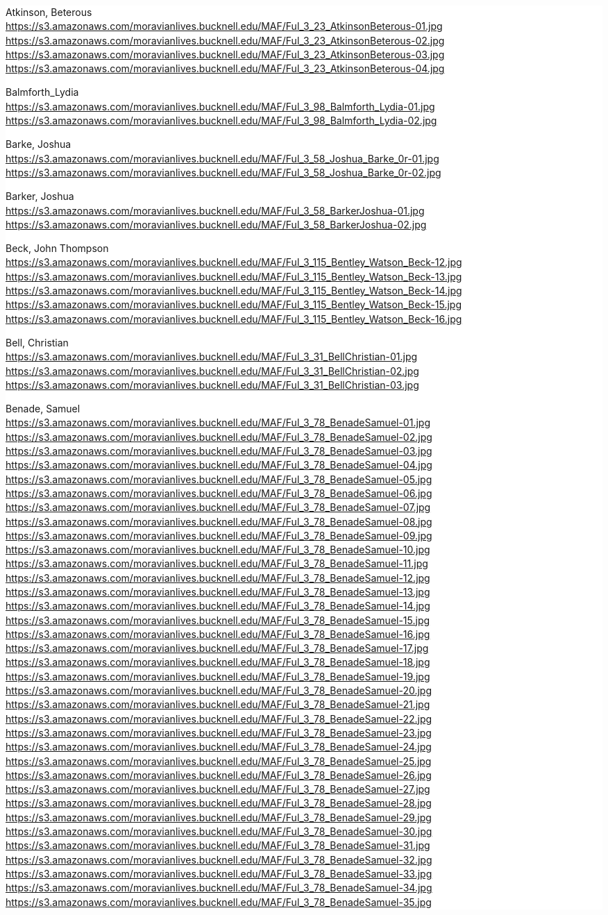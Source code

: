 Atkinson, Beterous<br />
https://s3.amazonaws.com/moravianlives.bucknell.edu/MAF/Ful_3_23_AtkinsonBeterous-01.jpg<br />
https://s3.amazonaws.com/moravianlives.bucknell.edu/MAF/Ful_3_23_AtkinsonBeterous-02.jpg<br />
https://s3.amazonaws.com/moravianlives.bucknell.edu/MAF/Ful_3_23_AtkinsonBeterous-03.jpg<br />
https://s3.amazonaws.com/moravianlives.bucknell.edu/MAF/Ful_3_23_AtkinsonBeterous-04.jpg<br />

Balmforth_Lydia <br />
https://s3.amazonaws.com/moravianlives.bucknell.edu/MAF/Ful_3_98_Balmforth_Lydia-01.jpg<br />
https://s3.amazonaws.com/moravianlives.bucknell.edu/MAF/Ful_3_98_Balmforth_Lydia-02.jpg<br />

Barke, Joshua <br />
https://s3.amazonaws.com/moravianlives.bucknell.edu/MAF/Ful_3_58_Joshua_Barke_0r-01.jpg<br />
https://s3.amazonaws.com/moravianlives.bucknell.edu/MAF/Ful_3_58_Joshua_Barke_0r-02.jpg<br />

Barker, Joshua<br />
https://s3.amazonaws.com/moravianlives.bucknell.edu/MAF/Ful_3_58_BarkerJoshua-01.jpg<br />
https://s3.amazonaws.com/moravianlives.bucknell.edu/MAF/Ful_3_58_BarkerJoshua-02.jpg<br />

Beck, John Thompson<br />
https://s3.amazonaws.com/moravianlives.bucknell.edu/MAF/Ful_3_115_Bentley_Watson_Beck-12.jpg<br />
https://s3.amazonaws.com/moravianlives.bucknell.edu/MAF/Ful_3_115_Bentley_Watson_Beck-13.jpg<br />
https://s3.amazonaws.com/moravianlives.bucknell.edu/MAF/Ful_3_115_Bentley_Watson_Beck-14.jpg<br />
https://s3.amazonaws.com/moravianlives.bucknell.edu/MAF/Ful_3_115_Bentley_Watson_Beck-15.jpg<br />
https://s3.amazonaws.com/moravianlives.bucknell.edu/MAF/Ful_3_115_Bentley_Watson_Beck-16.jpg<br />

Bell, Christian<br />
https://s3.amazonaws.com/moravianlives.bucknell.edu/MAF/Ful_3_31_BellChristian-01.jpg<br />
https://s3.amazonaws.com/moravianlives.bucknell.edu/MAF/Ful_3_31_BellChristian-02.jpg<br />
https://s3.amazonaws.com/moravianlives.bucknell.edu/MAF/Ful_3_31_BellChristian-03.jpg<br />

Benade, Samuel<br />
https://s3.amazonaws.com/moravianlives.bucknell.edu/MAF/Ful_3_78_BenadeSamuel-01.jpg<br />
https://s3.amazonaws.com/moravianlives.bucknell.edu/MAF/Ful_3_78_BenadeSamuel-02.jpg<br />
https://s3.amazonaws.com/moravianlives.bucknell.edu/MAF/Ful_3_78_BenadeSamuel-03.jpg<br />
https://s3.amazonaws.com/moravianlives.bucknell.edu/MAF/Ful_3_78_BenadeSamuel-04.jpg<br />
https://s3.amazonaws.com/moravianlives.bucknell.edu/MAF/Ful_3_78_BenadeSamuel-05.jpg<br />
https://s3.amazonaws.com/moravianlives.bucknell.edu/MAF/Ful_3_78_BenadeSamuel-06.jpg<br />
https://s3.amazonaws.com/moravianlives.bucknell.edu/MAF/Ful_3_78_BenadeSamuel-07.jpg<br />
https://s3.amazonaws.com/moravianlives.bucknell.edu/MAF/Ful_3_78_BenadeSamuel-08.jpg<br />
https://s3.amazonaws.com/moravianlives.bucknell.edu/MAF/Ful_3_78_BenadeSamuel-09.jpg<br />
https://s3.amazonaws.com/moravianlives.bucknell.edu/MAF/Ful_3_78_BenadeSamuel-10.jpg<br />
https://s3.amazonaws.com/moravianlives.bucknell.edu/MAF/Ful_3_78_BenadeSamuel-11.jpg<br />
https://s3.amazonaws.com/moravianlives.bucknell.edu/MAF/Ful_3_78_BenadeSamuel-12.jpg<br />
https://s3.amazonaws.com/moravianlives.bucknell.edu/MAF/Ful_3_78_BenadeSamuel-13.jpg<br />
https://s3.amazonaws.com/moravianlives.bucknell.edu/MAF/Ful_3_78_BenadeSamuel-14.jpg<br />
https://s3.amazonaws.com/moravianlives.bucknell.edu/MAF/Ful_3_78_BenadeSamuel-15.jpg<br />
https://s3.amazonaws.com/moravianlives.bucknell.edu/MAF/Ful_3_78_BenadeSamuel-16.jpg<br />
https://s3.amazonaws.com/moravianlives.bucknell.edu/MAF/Ful_3_78_BenadeSamuel-17.jpg<br />
https://s3.amazonaws.com/moravianlives.bucknell.edu/MAF/Ful_3_78_BenadeSamuel-18.jpg<br />
https://s3.amazonaws.com/moravianlives.bucknell.edu/MAF/Ful_3_78_BenadeSamuel-19.jpg<br />
https://s3.amazonaws.com/moravianlives.bucknell.edu/MAF/Ful_3_78_BenadeSamuel-20.jpg<br />
https://s3.amazonaws.com/moravianlives.bucknell.edu/MAF/Ful_3_78_BenadeSamuel-21.jpg<br />
https://s3.amazonaws.com/moravianlives.bucknell.edu/MAF/Ful_3_78_BenadeSamuel-22.jpg<br />
https://s3.amazonaws.com/moravianlives.bucknell.edu/MAF/Ful_3_78_BenadeSamuel-23.jpg<br />
https://s3.amazonaws.com/moravianlives.bucknell.edu/MAF/Ful_3_78_BenadeSamuel-24.jpg<br />
https://s3.amazonaws.com/moravianlives.bucknell.edu/MAF/Ful_3_78_BenadeSamuel-25.jpg<br />
https://s3.amazonaws.com/moravianlives.bucknell.edu/MAF/Ful_3_78_BenadeSamuel-26.jpg<br />
https://s3.amazonaws.com/moravianlives.bucknell.edu/MAF/Ful_3_78_BenadeSamuel-27.jpg<br />
https://s3.amazonaws.com/moravianlives.bucknell.edu/MAF/Ful_3_78_BenadeSamuel-28.jpg<br />
https://s3.amazonaws.com/moravianlives.bucknell.edu/MAF/Ful_3_78_BenadeSamuel-29.jpg<br />
https://s3.amazonaws.com/moravianlives.bucknell.edu/MAF/Ful_3_78_BenadeSamuel-30.jpg<br />
https://s3.amazonaws.com/moravianlives.bucknell.edu/MAF/Ful_3_78_BenadeSamuel-31.jpg<br />
https://s3.amazonaws.com/moravianlives.bucknell.edu/MAF/Ful_3_78_BenadeSamuel-32.jpg<br />
https://s3.amazonaws.com/moravianlives.bucknell.edu/MAF/Ful_3_78_BenadeSamuel-33.jpg<br />
https://s3.amazonaws.com/moravianlives.bucknell.edu/MAF/Ful_3_78_BenadeSamuel-34.jpg<br />
https://s3.amazonaws.com/moravianlives.bucknell.edu/MAF/Ful_3_78_BenadeSamuel-35.jpg<br />